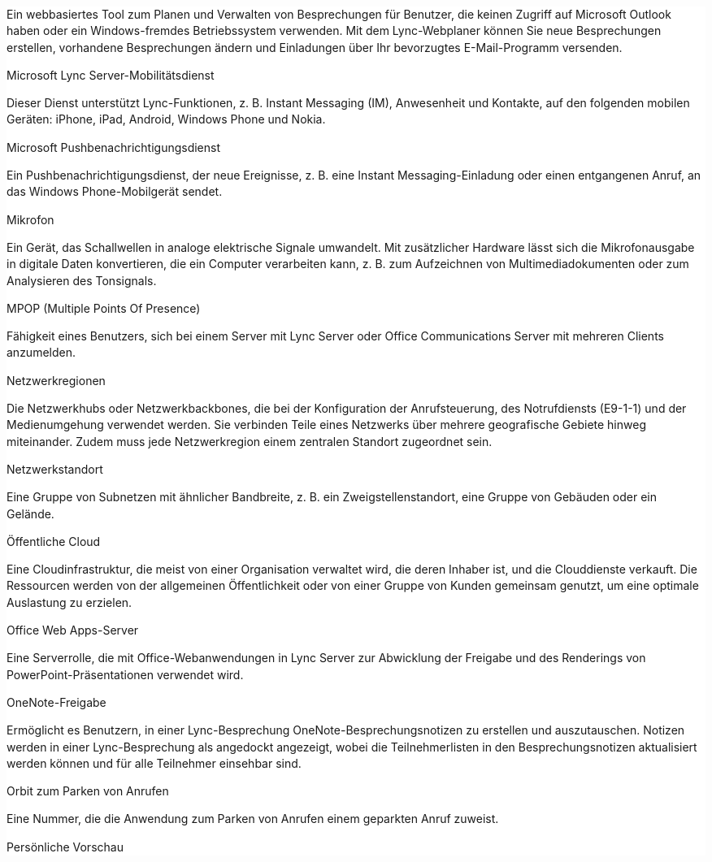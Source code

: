 <td><p>Ein webbasiertes Tool zum Planen und Verwalten von Besprechungen für Benutzer, die keinen Zugriff auf Microsoft Outlook haben oder ein Windows-fremdes Betriebssystem verwenden. Mit dem Lync-Webplaner können Sie neue Besprechungen erstellen, vorhandene Besprechungen ändern und Einladungen über Ihr bevorzugtes E-Mail-Programm versenden.</p></td>
</tr>
<tr class="odd">
<td><p>Microsoft Lync Server-Mobilitätsdienst</p></td>
<td><p>Dieser Dienst unterstützt Lync-Funktionen, z. B. Instant Messaging (IM), Anwesenheit und Kontakte, auf den folgenden mobilen Geräten: iPhone, iPad, Android, Windows Phone und Nokia.</p></td>
</tr>
<tr class="even">
<td><p>Microsoft Pushbenachrichtigungsdienst</p></td>
<td><p>Ein Pushbenachrichtigungsdienst, der neue Ereignisse, z. B. eine Instant Messaging-Einladung oder einen entgangenen Anruf, an das Windows Phone-Mobilgerät sendet.</p></td>
</tr>
<tr class="odd">
<td><p>Mikrofon</p></td>
<td><p>Ein Gerät, das Schallwellen in analoge elektrische Signale umwandelt. Mit zusätzlicher Hardware lässt sich die Mikrofonausgabe in digitale Daten konvertieren, die ein Computer verarbeiten kann, z. B. zum Aufzeichnen von Multimediadokumenten oder zum Analysieren des Tonsignals.</p></td>
</tr>
<tr class="even">
<td><p>MPOP (Multiple Points Of Presence)</p></td>
<td><p>Fähigkeit eines Benutzers, sich bei einem Server mit Lync Server oder Office Communications Server mit mehreren Clients anzumelden.</p></td>
</tr>
<tr class="odd">
<td><p>Netzwerkregionen</p></td>
<td><p>Die Netzwerkhubs oder Netzwerkbackbones, die bei der Konfiguration der Anrufsteuerung, des Notrufdiensts (E9-1-1) und der Medienumgehung verwendet werden. Sie verbinden Teile eines Netzwerks über mehrere geografische Gebiete hinweg miteinander. Zudem muss jede Netzwerkregion einem zentralen Standort zugeordnet sein.</p></td>
</tr>
<tr class="even">
<td><p>Netzwerkstandort</p></td>
<td><p>Eine Gruppe von Subnetzen mit ähnlicher Bandbreite, z. B. ein Zweigstellenstandort, eine Gruppe von Gebäuden oder ein Gelände.</p></td>
</tr>
<tr class="odd">
<td><p>Öffentliche Cloud</p></td>
<td><p>Eine Cloudinfrastruktur, die meist von einer Organisation verwaltet wird, die deren Inhaber ist, und die Clouddienste verkauft. Die Ressourcen werden von der allgemeinen Öffentlichkeit oder von einer Gruppe von Kunden gemeinsam genutzt, um eine optimale Auslastung zu erzielen.</p></td>
</tr>
<tr class="even">
<td><p>Office Web Apps-Server</p></td>
<td><p>Eine Serverrolle, die mit Office-Webanwendungen in Lync Server zur Abwicklung der Freigabe und des Renderings von PowerPoint-Präsentationen verwendet wird.</p></td>
</tr>
<tr class="odd">
<td><p>OneNote-Freigabe</p></td>
<td><p>Ermöglicht es Benutzern, in einer Lync-Besprechung OneNote-Besprechungsnotizen zu erstellen und auszutauschen. Notizen werden in einer Lync-Besprechung als angedockt angezeigt, wobei die Teilnehmerlisten in den Besprechungsnotizen aktualisiert werden können und für alle Teilnehmer einsehbar sind.</p></td>
</tr>
<tr class="even">
<td><p>Orbit zum Parken von Anrufen</p></td>
<td><p>Eine Nummer, die die Anwendung zum Parken von Anrufen einem geparkten Anruf zuweist.</p></td>
</tr>
<tr class="odd">
<td><p>Persönliche Vorschau</p></td>
